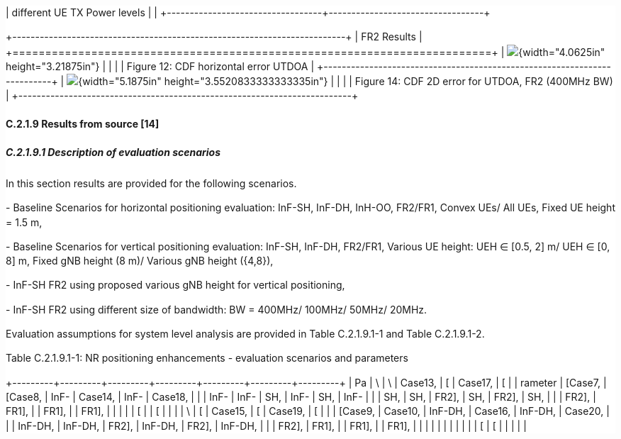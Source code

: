 | different UE TX Power levels     |                                  |
+----------------------------------+----------------------------------+

+-------------------------------------------------------------------------+
| FR2 Results                                                             |
+=========================================================================+
| ![](./media/image5.emf){width="4.0625in" height="3.21875in"}            |
|                                                                         |
| Figure 12: CDF horizontal error UTDOA                                   |
+-------------------------------------------------------------------------+
| ![](./media/image6.emf){width="5.1875in" height="3.5520833333333335in"} |
|                                                                         |
| Figure 14: CDF 2D error for UTDOA, FR2 (400MHz BW)                      |
+-------------------------------------------------------------------------+

#### C.2.1.9 Results from source \[14\]

##### C.2.1.9.1 Description of evaluation scenarios

In this section results are provided for the following scenarios.

\- Baseline Scenarios for horizontal positioning evaluation: InF-SH,
InF-DH, InH-OO, FR2/FR1, Convex UEs/ All UEs, Fixed UE height = 1.5 m,

\- Baseline Scenarios for vertical positioning evaluation: InF-SH,
InF-DH, FR2/FR1, Various UE height: UEH ∈ \[0.5, 2\] m/ UEH ∈ \[0, 8\]
m, Fixed gNB height (8 m)/ Various gNB height ({4,8}),

\- InF-SH FR2 using proposed various gNB height for vertical
positioning,

\- InF-SH FR2 using different size of bandwidth: BW = 400MHz/ 100MHz/
50MHz/ 20MHz.

Evaluation assumptions for system level analysis are provided in Table
C.2.1.9.1-1 and Table C.2.1.9.1-2.

Table C.2.1.9.1-1: NR positioning enhancements - evaluation scenarios
and parameters

+---------+---------+---------+---------+---------+---------+---------+
| Pa      | \       | \       | Case13, | \[      | Case17, | \[      |
| rameter | [Case7, | [Case8, | InF-    | Case14, | InF-    | Case18, |
|         | InF-    | InF-    | SH,     | InF-    | SH,     | InF-    |
|         | SH,     | SH,     | FR2\],  | SH,     | FR2\],  | SH,     |
|         | FR2\],  | FR1\],  |         | FR1\],  |         | FR1\],  |
|         |         |         | \[      |         | \[      |         |
|         | \       | \[      | Case15, | \[      | Case19, | \[      |
|         | [Case9, | Case10, | InF-DH, | Case16, | InF-DH, | Case20, |
|         | InF-DH, | InF-DH, | FR2\],  | InF-DH, | FR2\],  | InF-DH, |
|         | FR2\],  | FR1\],  |         | FR1\],  |         | FR1\],  |
|         |         |         |         |         |         |         |
|         | \[      | \[      |         |         |         |         |
